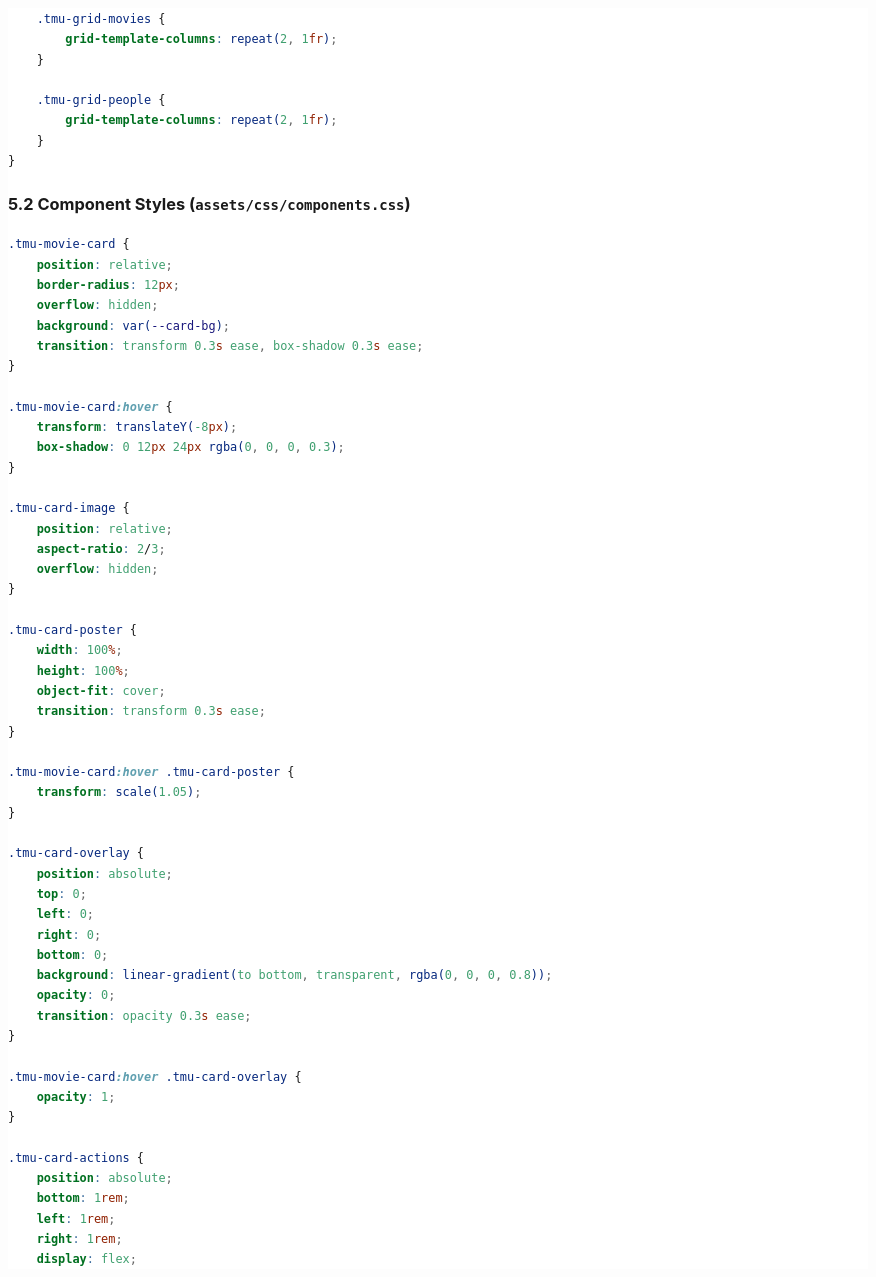 ```css
    .tmu-grid-movies {
        grid-template-columns: repeat(2, 1fr);
    }
    
    .tmu-grid-people {
        grid-template-columns: repeat(2, 1fr);
    }
}
```

### 5.2 Component Styles (`assets/css/components.css`)
```css
.tmu-movie-card {
    position: relative;
    border-radius: 12px;
    overflow: hidden;
    background: var(--card-bg);
    transition: transform 0.3s ease, box-shadow 0.3s ease;
}

.tmu-movie-card:hover {
    transform: translateY(-8px);
    box-shadow: 0 12px 24px rgba(0, 0, 0, 0.3);
}

.tmu-card-image {
    position: relative;
    aspect-ratio: 2/3;
    overflow: hidden;
}

.tmu-card-poster {
    width: 100%;
    height: 100%;
    object-fit: cover;
    transition: transform 0.3s ease;
}

.tmu-movie-card:hover .tmu-card-poster {
    transform: scale(1.05);
}

.tmu-card-overlay {
    position: absolute;
    top: 0;
    left: 0;
    right: 0;
    bottom: 0;
    background: linear-gradient(to bottom, transparent, rgba(0, 0, 0, 0.8));
    opacity: 0;
    transition: opacity 0.3s ease;
}

.tmu-movie-card:hover .tmu-card-overlay {
    opacity: 1;
}

.tmu-card-actions {
    position: absolute;
    bottom: 1rem;
    left: 1rem;
    right: 1rem;
    display: flex;
```